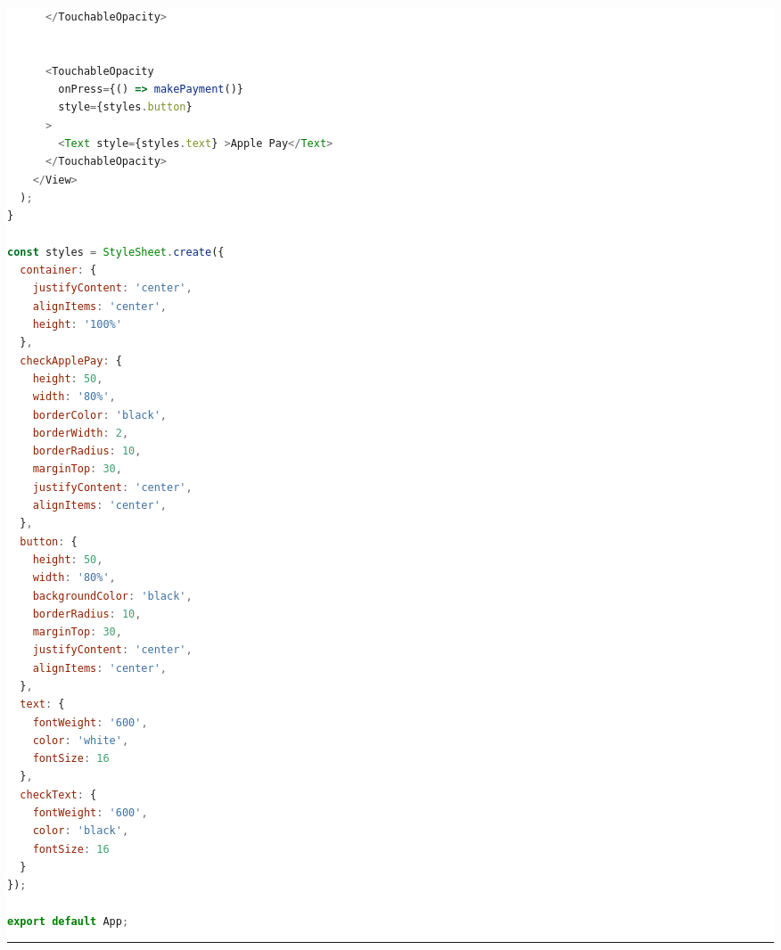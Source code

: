 ```javascript
      </TouchableOpacity>


      <TouchableOpacity
        onPress={() => makePayment()}
        style={styles.button}
      >
        <Text style={styles.text} >Apple Pay</Text>
      </TouchableOpacity>
    </View>
  );
}

const styles = StyleSheet.create({
  container: {
    justifyContent: 'center',
    alignItems: 'center',
    height: '100%'
  },
  checkApplePay: {
    height: 50,
    width: '80%',
    borderColor: 'black',
    borderWidth: 2,
    borderRadius: 10,
    marginTop: 30,
    justifyContent: 'center',
    alignItems: 'center',
  },
  button: {
    height: 50,
    width: '80%',
    backgroundColor: 'black',
    borderRadius: 10,
    marginTop: 30,
    justifyContent: 'center',
    alignItems: 'center',
  },
  text: {
    fontWeight: '600',
    color: 'white',
    fontSize: 16
  },
  checkText: {
    fontWeight: '600',
    color: 'black',
    fontSize: 16
  }
});

export default App;

```

---
